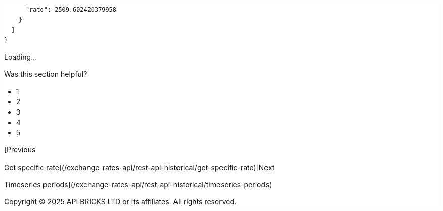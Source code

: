 ```
      "rate": 2509.602420379958  
    }  
  ]  
}
```

Loading...

Was this section helpful?

* 1
* 2
* 3
* 4
* 5

[Previous

Get specific rate](/exchange-rates-api/rest-api-historical/get-specific-rate)[Next

Timeseries periods](/exchange-rates-api/rest-api-historical/timeseries-periods)

Copyright © 2025 API BRICKS LTD or its affiliates. All rights reserved.